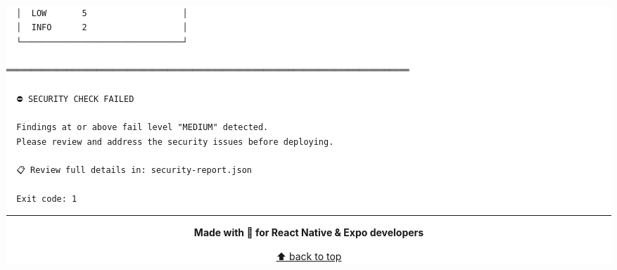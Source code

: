 ```
  │  LOW       5                   │
  │  INFO      2                   │
  └────────────────────────────────┘

════════════════════════════════════════════════════════════════════════════════

  ⛔ SECURITY CHECK FAILED

  Findings at or above fail level "MEDIUM" detected.
  Please review and address the security issues before deploying.

  📋 Review full details in: security-report.json

  Exit code: 1
```

---

<div align="center">

**Made with 🔐 for React Native & Expo developers**

[⬆ back to top](#-lupin-security-scanner)

</div>
